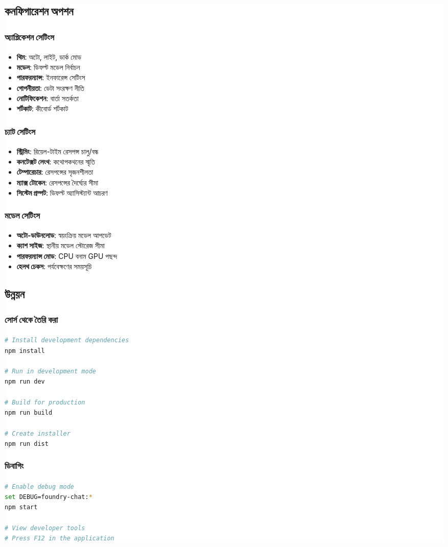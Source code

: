 ## কনফিগারেশন অপশন

### অ্যাপ্লিকেশন সেটিংস
- **থিম**: অটো, লাইট, ডার্ক মোড
- **মডেল**: ডিফল্ট মডেল নির্বাচন
- **পারফরম্যান্স**: ইনফারেন্স সেটিংস
- **গোপনীয়তা**: ডেটা সংরক্ষণ নীতি
- **নোটিফিকেশন**: বার্তা সতর্কতা
- **শর্টকাট**: কীবোর্ড শর্টকাট

### চ্যাট সেটিংস
- **স্ট্রিমিং**: রিয়েল-টাইম রেসপন্স চালু/বন্ধ
- **কনটেক্সট লেংথ**: কথোপকথনের স্মৃতি
- **টেম্পারেচার**: রেসপন্সের সৃজনশীলতা
- **ম্যাক্স টোকেন**: রেসপন্সের দৈর্ঘ্যের সীমা
- **সিস্টেম প্রম্পট**: ডিফল্ট অ্যাসিস্ট্যান্ট আচরণ

### মডেল সেটিংস
- **অটো-ডাউনলোড**: স্বয়ংক্রিয় মডেল আপডেট
- **ক্যাশ সাইজ**: স্থানীয় মডেল স্টোরেজ সীমা
- **পারফরম্যান্স মোড**: CPU বনাম GPU পছন্দ
- **হেলথ চেকস**: পর্যবেক্ষণের সময়সূচি

## উন্নয়ন

### সোর্স থেকে তৈরি করা
```bash
# Install development dependencies
npm install

# Run in development mode
npm run dev

# Build for production
npm run build

# Create installer
npm run dist
```

### ডিবাগিং
```bash
# Enable debug mode
set DEBUG=foundry-chat:*
npm start

# View developer tools
# Press F12 in the application
```
